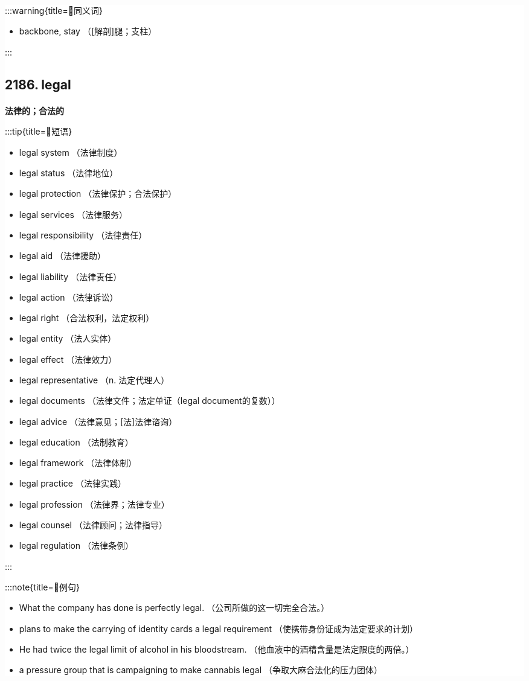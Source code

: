 :::warning{title=🤔同义词}

- backbone, stay （[解剖]腿；支柱）

:::


## 2186. legal

**法律的；合法的**

:::tip{title=🤩短语}

- legal system （法律制度）

- legal status （法律地位）

- legal protection （法律保护；合法保护）

- legal services （法律服务）

- legal responsibility （法律责任）

- legal aid （法律援助）

- legal liability （法律责任）

- legal action （法律诉讼）

- legal right （合法权利，法定权利）

- legal entity （法人实体）

- legal effect （法律效力）

- legal representative （n. 法定代理人）

- legal documents （法律文件；法定单证（legal document的复数））

- legal advice （法律意见；[法]法律谘询）

- legal education （法制教育）

- legal framework （法律体制）

- legal practice （法律实践）

- legal profession （法律界；法律专业）

- legal counsel （法律顾问；法律指导）

- legal regulation （法律条例）

:::

:::note{title=🎤例句}

- What the company has done is perfectly legal. （公司所做的这一切完全合法。）

- plans to make the carrying of identity cards a legal requirement （使携带身份证成为法定要求的计划）

- He had twice the legal limit of alcohol in his bloodstream. （他血液中的酒精含量是法定限度的两倍。）

- a pressure group that is campaigning to make cannabis legal （争取大麻合法化的压力团体）
